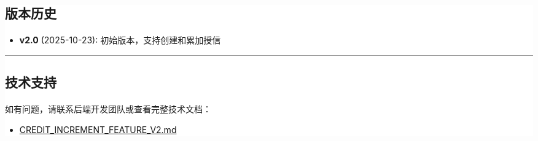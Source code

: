 
## 版本历史

- **v2.0** (2025-10-23): 初始版本，支持创建和累加授信

---

## 技术支持

如有问题，请联系后端开发团队或查看完整技术文档：
- [CREDIT_INCREMENT_FEATURE_V2.md](./CREDIT_INCREMENT_FEATURE_V2.md)
